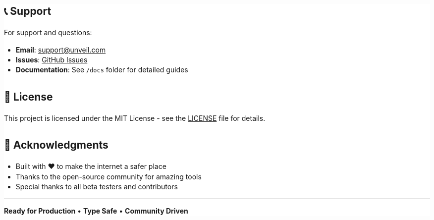 ## 📞 Support

For support and questions:
- **Email**: support@unveil.com
- **Issues**: [GitHub Issues](https://github.com/ochirtulga/unveil-frontend/issues)
- **Documentation**: See `/docs` folder for detailed guides

## 📄 License

This project is licensed under the MIT License - see the [LICENSE](LICENSE) file for details.

## 🙏 Acknowledgments

- Built with ❤️ to make the internet a safer place
- Thanks to the open-source community for amazing tools
- Special thanks to all beta testers and contributors

---

**Ready for Production** • **Type Safe** • **Community Driven**